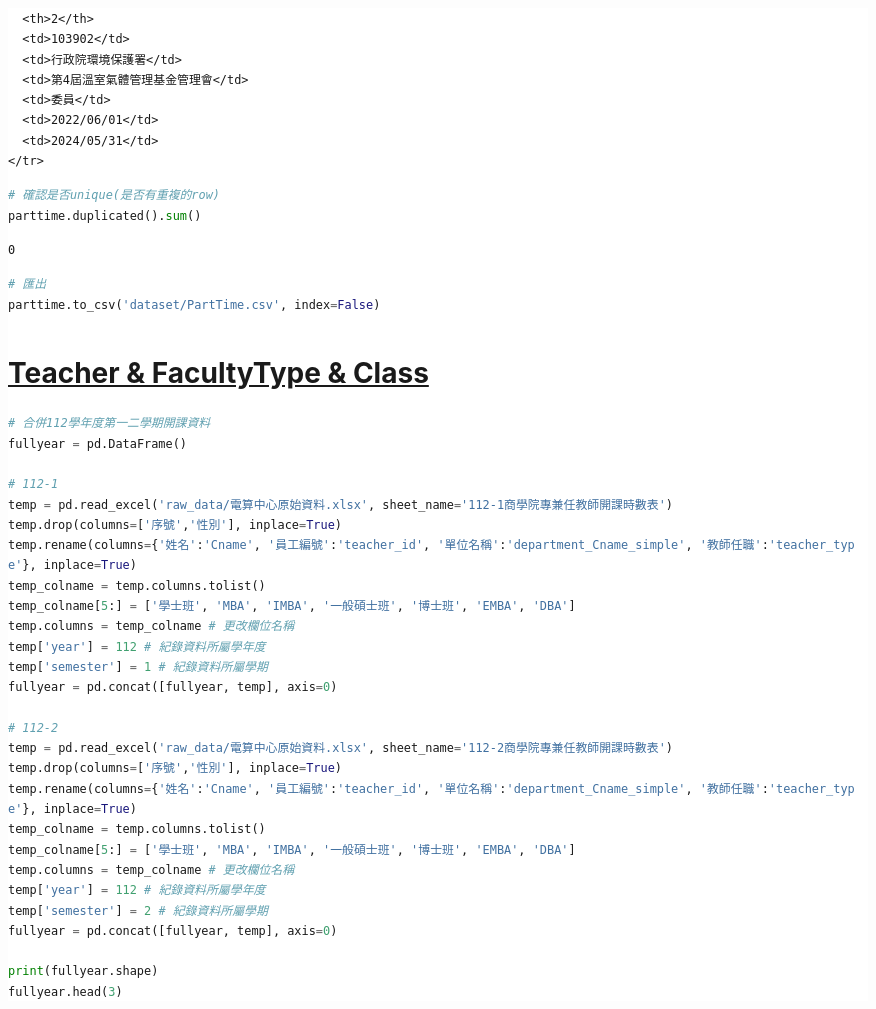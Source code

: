       <th>2</th>
      <td>103902</td>
      <td>行政院環境保護署</td>
      <td>第4屆溫室氣體管理基金管理會</td>
      <td>委員</td>
      <td>2022/06/01</td>
      <td>2024/05/31</td>
    </tr>
  </tbody>
</table>
</div>




```python
# 確認是否unique(是否有重複的row)
parttime.duplicated().sum()
```




    0




```python
# 匯出
parttime.to_csv('dataset/PartTime.csv', index=False)
```

# <a id='toc3_'></a>[Teacher & FacultyType & Class](#toc0_)


```python
# 合併112學年度第一二學期開課資料
fullyear = pd.DataFrame()

# 112-1
temp = pd.read_excel('raw_data/電算中心原始資料.xlsx', sheet_name='112-1商學院專兼任教師開課時數表')
temp.drop(columns=['序號','性別'], inplace=True)
temp.rename(columns={'姓名':'Cname', '員工編號':'teacher_id', '單位名稱':'department_Cname_simple', '教師任職':'teacher_type'}, inplace=True)
temp_colname = temp.columns.tolist()
temp_colname[5:] = ['學士班', 'MBA', 'IMBA', '一般碩士班', '博士班', 'EMBA', 'DBA']
temp.columns = temp_colname # 更改欄位名稱
temp['year'] = 112 # 紀錄資料所屬學年度
temp['semester'] = 1 # 紀錄資料所屬學期
fullyear = pd.concat([fullyear, temp], axis=0)

# 112-2
temp = pd.read_excel('raw_data/電算中心原始資料.xlsx', sheet_name='112-2商學院專兼任教師開課時數表')
temp.drop(columns=['序號','性別'], inplace=True)
temp.rename(columns={'姓名':'Cname', '員工編號':'teacher_id', '單位名稱':'department_Cname_simple', '教師任職':'teacher_type'}, inplace=True)
temp_colname = temp.columns.tolist()
temp_colname[5:] = ['學士班', 'MBA', 'IMBA', '一般碩士班', '博士班', 'EMBA', 'DBA']
temp.columns = temp_colname # 更改欄位名稱
temp['year'] = 112 # 紀錄資料所屬學年度
temp['semester'] = 2 # 紀錄資料所屬學期
fullyear = pd.concat([fullyear, temp], axis=0)

print(fullyear.shape)
fullyear.head(3)
```
